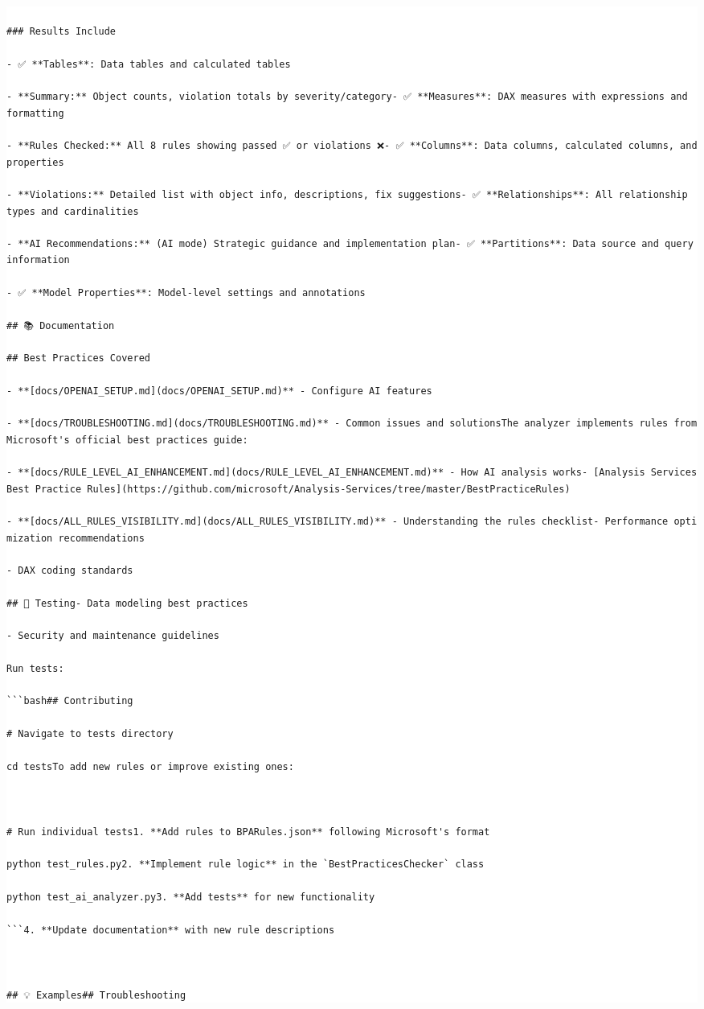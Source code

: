 ```pythonAnalysis Date: 2025-10-11 17:12:01

### Results Include

- ✅ **Tables**: Data tables and calculated tables

- **Summary:** Object counts, violation totals by severity/category- ✅ **Measures**: DAX measures with expressions and formatting

- **Rules Checked:** All 8 rules showing passed ✅ or violations ❌- ✅ **Columns**: Data columns, calculated columns, and properties

- **Violations:** Detailed list with object info, descriptions, fix suggestions- ✅ **Relationships**: All relationship types and cardinalities

- **AI Recommendations:** (AI mode) Strategic guidance and implementation plan- ✅ **Partitions**: Data source and query information

- ✅ **Model Properties**: Model-level settings and annotations

## 📚 Documentation

## Best Practices Covered

- **[docs/OPENAI_SETUP.md](docs/OPENAI_SETUP.md)** - Configure AI features

- **[docs/TROUBLESHOOTING.md](docs/TROUBLESHOOTING.md)** - Common issues and solutionsThe analyzer implements rules from Microsoft's official best practices guide:

- **[docs/RULE_LEVEL_AI_ENHANCEMENT.md](docs/RULE_LEVEL_AI_ENHANCEMENT.md)** - How AI analysis works- [Analysis Services Best Practice Rules](https://github.com/microsoft/Analysis-Services/tree/master/BestPracticeRules)

- **[docs/ALL_RULES_VISIBILITY.md](docs/ALL_RULES_VISIBILITY.md)** - Understanding the rules checklist- Performance optimization recommendations

- DAX coding standards

## 🧪 Testing- Data modeling best practices

- Security and maintenance guidelines

Run tests:

```bash## Contributing

# Navigate to tests directory

cd testsTo add new rules or improve existing ones:



# Run individual tests1. **Add rules to BPARules.json** following Microsoft's format

python test_rules.py2. **Implement rule logic** in the `BestPracticesChecker` class

python test_ai_analyzer.py3. **Add tests** for new functionality

```4. **Update documentation** with new rule descriptions



## 💡 Examples## Troubleshooting

```